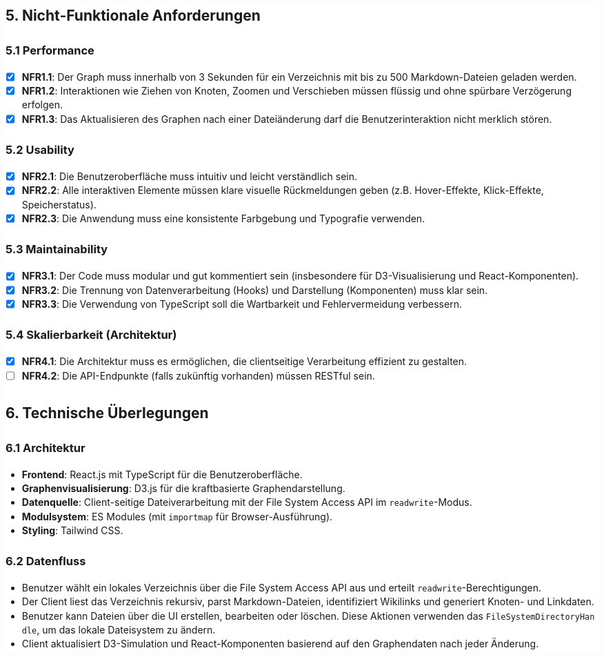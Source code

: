 ## 5. Nicht-Funktionale Anforderungen

### 5.1 Performance
*   [x] **NFR1.1**: Der Graph muss innerhalb von 3 Sekunden für ein Verzeichnis mit bis zu 500 Markdown-Dateien geladen werden.
*   [x] **NFR1.2**: Interaktionen wie Ziehen von Knoten, Zoomen und Verschieben müssen flüssig und ohne spürbare Verzögerung erfolgen.
*   [x] **NFR1.3**: Das Aktualisieren des Graphen nach einer Dateiänderung darf die Benutzerinteraktion nicht merklich stören.

### 5.2 Usability
*   [x] **NFR2.1**: Die Benutzeroberfläche muss intuitiv und leicht verständlich sein.
*   [x] **NFR2.2**: Alle interaktiven Elemente müssen klare visuelle Rückmeldungen geben (z.B. Hover-Effekte, Klick-Effekte, Speicherstatus).
*   [x] **NFR2.3**: Die Anwendung muss eine konsistente Farbgebung und Typografie verwenden.

### 5.3 Maintainability
*   [x] **NFR3.1**: Der Code muss modular und gut kommentiert sein (insbesondere für D3-Visualisierung und React-Komponenten).
*   [x] **NFR3.2**: Die Trennung von Datenverarbeitung (Hooks) und Darstellung (Komponenten) muss klar sein.
*   [x] **NFR3.3**: Die Verwendung von TypeScript soll die Wartbarkeit und Fehlervermeidung verbessern.

### 5.4 Skalierbarkeit (Architektur)
*   [x] **NFR4.1**: Die Architektur muss es ermöglichen, die clientseitige Verarbeitung effizient zu gestalten.
*   [ ] **NFR4.2**: Die API-Endpunkte (falls zukünftig vorhanden) müssen RESTful sein.

## 6. Technische Überlegungen

### 6.1 Architektur
*   **Frontend**: React.js mit TypeScript für die Benutzeroberfläche.
*   **Graphenvisualisierung**: D3.js für die kraftbasierte Graphendarstellung.
*   **Datenquelle**: Client-seitige Dateiverarbeitung mit der File System Access API im `readwrite`-Modus.
*   **Modulsystem**: ES Modules (mit `importmap` für Browser-Ausführung).
*   **Styling**: Tailwind CSS.

### 6.2 Datenfluss
*   Benutzer wählt ein lokales Verzeichnis über die File System Access API aus und erteilt `readwrite`-Berechtigungen.
*   Der Client liest das Verzeichnis rekursiv, parst Markdown-Dateien, identifiziert Wikilinks und generiert Knoten- und Linkdaten.
*   Benutzer kann Dateien über die UI erstellen, bearbeiten oder löschen. Diese Aktionen verwenden das `FileSystemDirectoryHandle`, um das lokale Dateisystem zu ändern.
*   Client aktualisiert D3-Simulation und React-Komponenten basierend auf den Graphendaten nach jeder Änderung.
